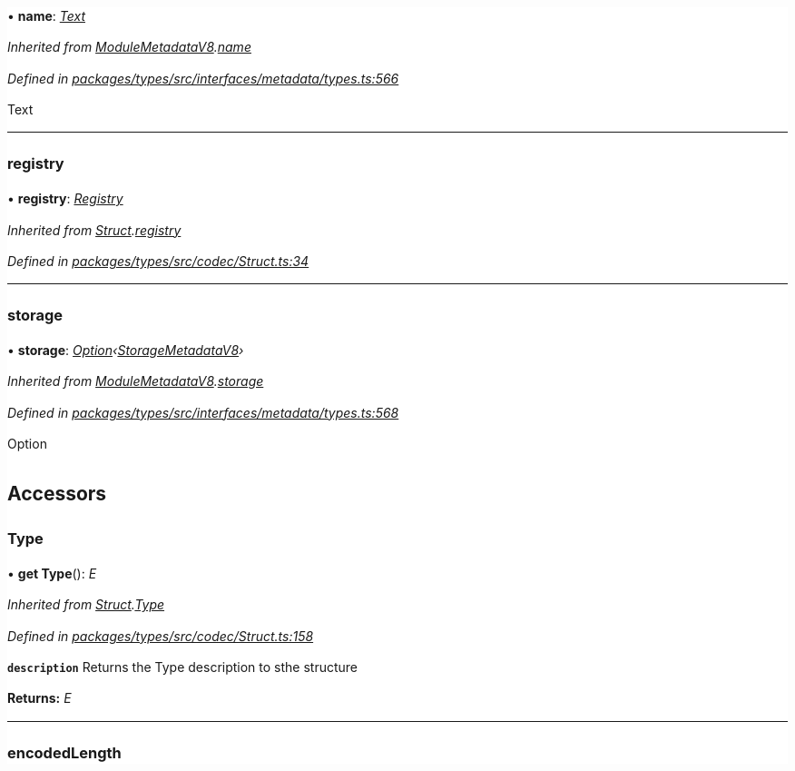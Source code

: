 • **name**: *[Text](../classes/_primitive_text_.text.md)*

*Inherited from [ModuleMetadataV8](_interfaces_metadata_types_.modulemetadatav8.md).[name](_interfaces_metadata_types_.modulemetadatav8.md#name)*

*Defined in [packages/types/src/interfaces/metadata/types.ts:566](https://github.com/polkadot-js/api/blob/9e681c066/packages/types/src/interfaces/metadata/types.ts#L566)*

Text

___

###  registry

• **registry**: *[Registry](_types_.registry.md)*

*Inherited from [Struct](../classes/_codec_struct_.struct.md).[registry](../classes/_codec_struct_.struct.md#registry)*

*Defined in [packages/types/src/codec/Struct.ts:34](https://github.com/polkadot-js/api/blob/9e681c066/packages/types/src/codec/Struct.ts#L34)*

___

###  storage

• **storage**: *[Option](../classes/_codec_option_.option.md)‹[StorageMetadataV8](_interfaces_metadata_types_.storagemetadatav8.md)›*

*Inherited from [ModuleMetadataV8](_interfaces_metadata_types_.modulemetadatav8.md).[storage](_interfaces_metadata_types_.modulemetadatav8.md#storage)*

*Defined in [packages/types/src/interfaces/metadata/types.ts:568](https://github.com/polkadot-js/api/blob/9e681c066/packages/types/src/interfaces/metadata/types.ts#L568)*

Option<StorageMetadataV8>

## Accessors

###  Type

• **get Type**(): *E*

*Inherited from [Struct](../classes/_codec_struct_.struct.md).[Type](../classes/_codec_struct_.struct.md#type)*

*Defined in [packages/types/src/codec/Struct.ts:158](https://github.com/polkadot-js/api/blob/9e681c066/packages/types/src/codec/Struct.ts#L158)*

**`description`** Returns the Type description to sthe structure

**Returns:** *E*

___

###  encodedLength
